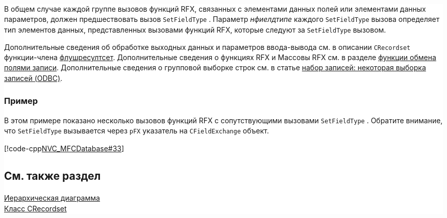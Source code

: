 В общем случае каждой группе вызовов функций RFX, связанных с элементами данных полей или элементами данных параметров, должен предшествовать вызов `SetFieldType` . Параметр *нфиелдтипе* каждого `SetFieldType` вызова определяет тип элементов данных, представленных вызовами функций RFX, которые следуют за `SetFieldType` вызовом.

Дополнительные сведения об обработке выходных данных и параметров ввода-вывода см. в описании `CRecordset` функции-члена [флушресултсет](../../mfc/reference/crecordset-class.md#flushresultset). Дополнительные сведения о функциях RFX и Массовы RFX см. в разделе [функции обмена полями записи](../../mfc/reference/record-field-exchange-functions.md). Дополнительные сведения о групповой выборке строк см. в статье [набор записей: некоторая выборка записей (ODBC)](../../data/odbc/recordset-fetching-records-in-bulk-odbc.md).

### <a name="example"></a>Пример

В этом примере показано несколько вызовов функций RFX с сопутствующими вызовами `SetFieldType` . Обратите внимание, что `SetFieldType` вызывается через `pFX` указатель на `CFieldExchange` объект.

[!code-cpp[NVC_MFCDatabase#33](../../mfc/codesnippet/cpp/cfieldexchange-class_1.cpp)]

## <a name="see-also"></a>См. также раздел

[Иерархическая диаграмма](../../mfc/hierarchy-chart.md)<br/>
[Класс CRecordset](../../mfc/reference/crecordset-class.md)
